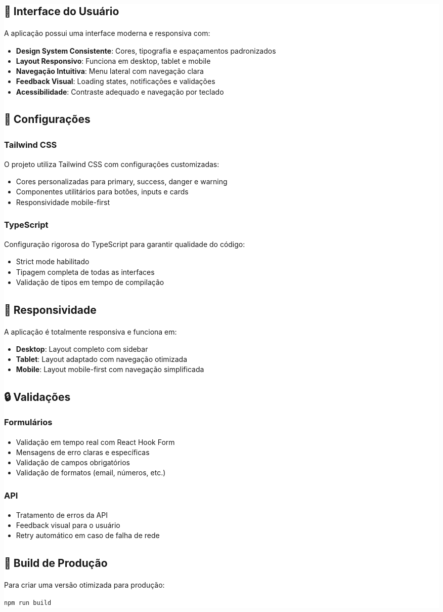 ## 🎨 Interface do Usuário

A aplicação possui uma interface moderna e responsiva com:

- **Design System Consistente**: Cores, tipografia e espaçamentos padronizados
- **Layout Responsivo**: Funciona em desktop, tablet e mobile
- **Navegação Intuitiva**: Menu lateral com navegação clara
- **Feedback Visual**: Loading states, notificações e validações
- **Acessibilidade**: Contraste adequado e navegação por teclado

## 🔧 Configurações

### Tailwind CSS
O projeto utiliza Tailwind CSS com configurações customizadas:
- Cores personalizadas para primary, success, danger e warning
- Componentes utilitários para botões, inputs e cards
- Responsividade mobile-first

### TypeScript
Configuração rigorosa do TypeScript para garantir qualidade do código:
- Strict mode habilitado
- Tipagem completa de todas as interfaces
- Validação de tipos em tempo de compilação

## 📱 Responsividade

A aplicação é totalmente responsiva e funciona em:
- **Desktop**: Layout completo com sidebar
- **Tablet**: Layout adaptado com navegação otimizada
- **Mobile**: Layout mobile-first com navegação simplificada

## 🔒 Validações

### Formulários
- Validação em tempo real com React Hook Form
- Mensagens de erro claras e específicas
- Validação de campos obrigatórios
- Validação de formatos (email, números, etc.)

### API
- Tratamento de erros da API
- Feedback visual para o usuário
- Retry automático em caso de falha de rede

## 🚀 Build de Produção

Para criar uma versão otimizada para produção:

```bash
npm run build
```
